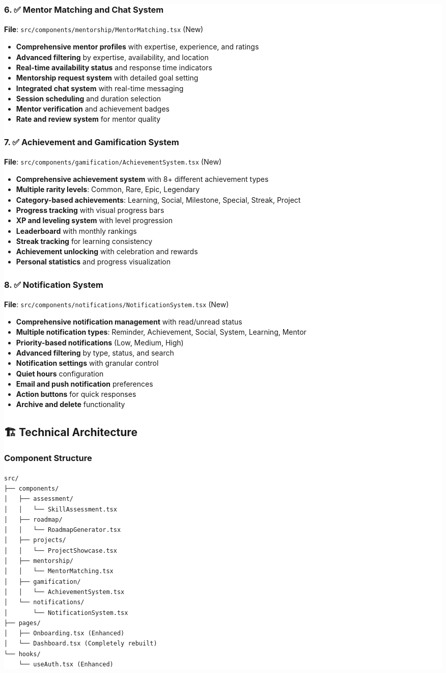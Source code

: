 ### 6. ✅ Mentor Matching and Chat System
**File**: `src/components/mentorship/MentorMatching.tsx` (New)
- **Comprehensive mentor profiles** with expertise, experience, and ratings
- **Advanced filtering** by expertise, availability, and location
- **Real-time availability status** and response time indicators
- **Mentorship request system** with detailed goal setting
- **Integrated chat system** with real-time messaging
- **Session scheduling** and duration selection
- **Mentor verification** and achievement badges
- **Rate and review system** for mentor quality

### 7. ✅ Achievement and Gamification System
**File**: `src/components/gamification/AchievementSystem.tsx` (New)
- **Comprehensive achievement system** with 8+ different achievement types
- **Multiple rarity levels**: Common, Rare, Epic, Legendary
- **Category-based achievements**: Learning, Social, Milestone, Special, Streak, Project
- **Progress tracking** with visual progress bars
- **XP and leveling system** with level progression
- **Leaderboard** with monthly rankings
- **Streak tracking** for learning consistency
- **Achievement unlocking** with celebration and rewards
- **Personal statistics** and progress visualization

### 8. ✅ Notification System
**File**: `src/components/notifications/NotificationSystem.tsx` (New)
- **Comprehensive notification management** with read/unread status
- **Multiple notification types**: Reminder, Achievement, Social, System, Learning, Mentor
- **Priority-based notifications** (Low, Medium, High)
- **Advanced filtering** by type, status, and search
- **Notification settings** with granular control
- **Quiet hours** configuration
- **Email and push notification** preferences
- **Action buttons** for quick responses
- **Archive and delete** functionality

## 🏗️ Technical Architecture

### Component Structure
```
src/
├── components/
│   ├── assessment/
│   │   └── SkillAssessment.tsx
│   ├── roadmap/
│   │   └── RoadmapGenerator.tsx
│   ├── projects/
│   │   └── ProjectShowcase.tsx
│   ├── mentorship/
│   │   └── MentorMatching.tsx
│   ├── gamification/
│   │   └── AchievementSystem.tsx
│   └── notifications/
│       └── NotificationSystem.tsx
├── pages/
│   ├── Onboarding.tsx (Enhanced)
│   └── Dashboard.tsx (Completely rebuilt)
└── hooks/
    └── useAuth.tsx (Enhanced)
```
